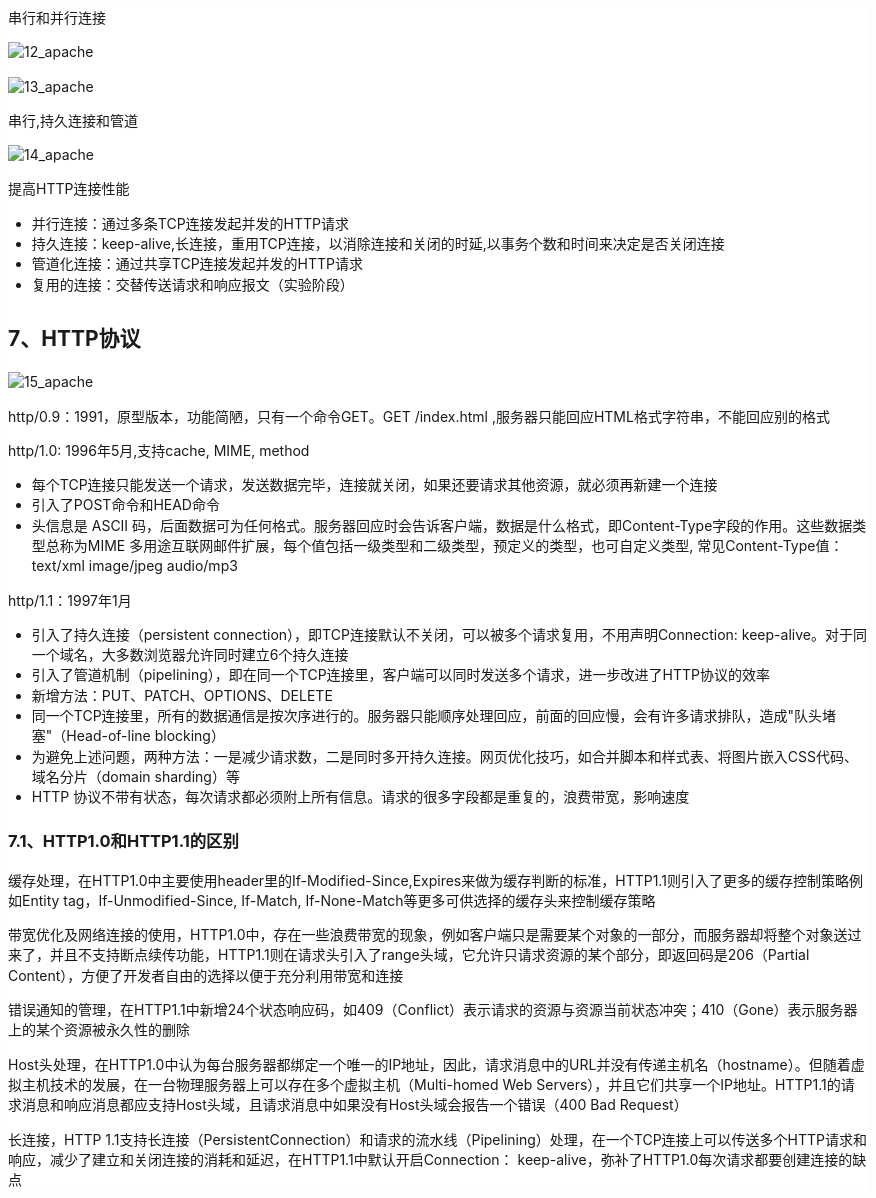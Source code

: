 串行和并行连接

![12_apache](http://images.zsjshao.net/linux_basic/24-apache/12_apache.png)

![13_apache](http://images.zsjshao.net/linux_basic/24-apache/13_apache.png)

串行,持久连接和管道

![14_apache](http://images.zsjshao.net/linux_basic/24-apache/14_apache.png)

提高HTTP连接性能

- 并行连接：通过多条TCP连接发起并发的HTTP请求
- 持久连接：keep-alive,长连接，重用TCP连接，以消除连接和关闭的时延,以事务个数和时间来决定是否关闭连接
- 管道化连接：通过共享TCP连接发起并发的HTTP请求
- 复用的连接：交替传送请求和响应报文（实验阶段）

## 7、HTTP协议

![15_apache](http://images.zsjshao.net/linux_basic/24-apache/15_apache.png)

http/0.9：1991，原型版本，功能简陋，只有一个命令GET。GET /index.html ,服务器只能回应HTML格式字符串，不能回应别的格式

http/1.0: 1996年5月,支持cache, MIME, method

- 每个TCP连接只能发送一个请求，发送数据完毕，连接就关闭，如果还要请求其他资源，就必须再新建一个连接
- 引入了POST命令和HEAD命令
- 头信息是 ASCII 码，后面数据可为任何格式。服务器回应时会告诉客户端，数据是什么格式，即Content-Type字段的作用。这些数据类型总称为MIME 多用途互联网邮件扩展，每个值包括一级类型和二级类型，预定义的类型，也可自定义类型, 常见Content-Type值：text/xml image/jpeg audio/mp3

http/1.1：1997年1月

- 引入了持久连接（persistent connection），即TCP连接默认不关闭，可以被多个请求复用，不用声明Connection: keep-alive。对于同一个域名，大多数浏览器允许同时建立6个持久连接
- 引入了管道机制（pipelining），即在同一个TCP连接里，客户端可以同时发送多个请求，进一步改进了HTTP协议的效率
- 新增方法：PUT、PATCH、OPTIONS、DELETE
- 同一个TCP连接里，所有的数据通信是按次序进行的。服务器只能顺序处理回应，前面的回应慢，会有许多请求排队，造成"队头堵塞"（Head-of-line blocking）
- 为避免上述问题，两种方法：一是减少请求数，二是同时多开持久连接。网页优化技巧，如合并脚本和样式表、将图片嵌入CSS代码、域名分片（domain sharding）等
- HTTP 协议不带有状态，每次请求都必须附上所有信息。请求的很多字段都是重复的，浪费带宽，影响速度

### 7.1、HTTP1.0和HTTP1.1的区别

缓存处理，在HTTP1.0中主要使用header里的If-Modified-Since,Expires来做为缓存判断的标准，HTTP1.1则引入了更多的缓存控制策略例如Entity tag，If-Unmodified-Since, If-Match, If-None-Match等更多可供选择的缓存头来控制缓存策略

带宽优化及网络连接的使用，HTTP1.0中，存在一些浪费带宽的现象，例如客户端只是需要某个对象的一部分，而服务器却将整个对象送过来了，并且不支持断点续传功能，HTTP1.1则在请求头引入了range头域，它允许只请求资源的某个部分，即返回码是206（Partial Content），方便了开发者自由的选择以便于充分利用带宽和连接

错误通知的管理，在HTTP1.1中新增24个状态响应码，如409（Conflict）表示请求的资源与资源当前状态冲突；410（Gone）表示服务器上的某个资源被永久性的删除

Host头处理，在HTTP1.0中认为每台服务器都绑定一个唯一的IP地址，因此，请求消息中的URL并没有传递主机名（hostname）。但随着虚拟主机技术的发展，在一台物理服务器上可以存在多个虚拟主机（Multi-homed Web Servers），并且它们共享一个IP地址。HTTP1.1的请求消息和响应消息都应支持Host头域，且请求消息中如果没有Host头域会报告一个错误（400 Bad Request）

长连接，HTTP 1.1支持长连接（PersistentConnection）和请求的流水线（Pipelining）处理，在一个TCP连接上可以传送多个HTTP请求和响应，减少了建立和关闭连接的消耗和延迟，在HTTP1.1中默认开启Connection： keep-alive，弥补了HTTP1.0每次请求都要创建连接的缺点
